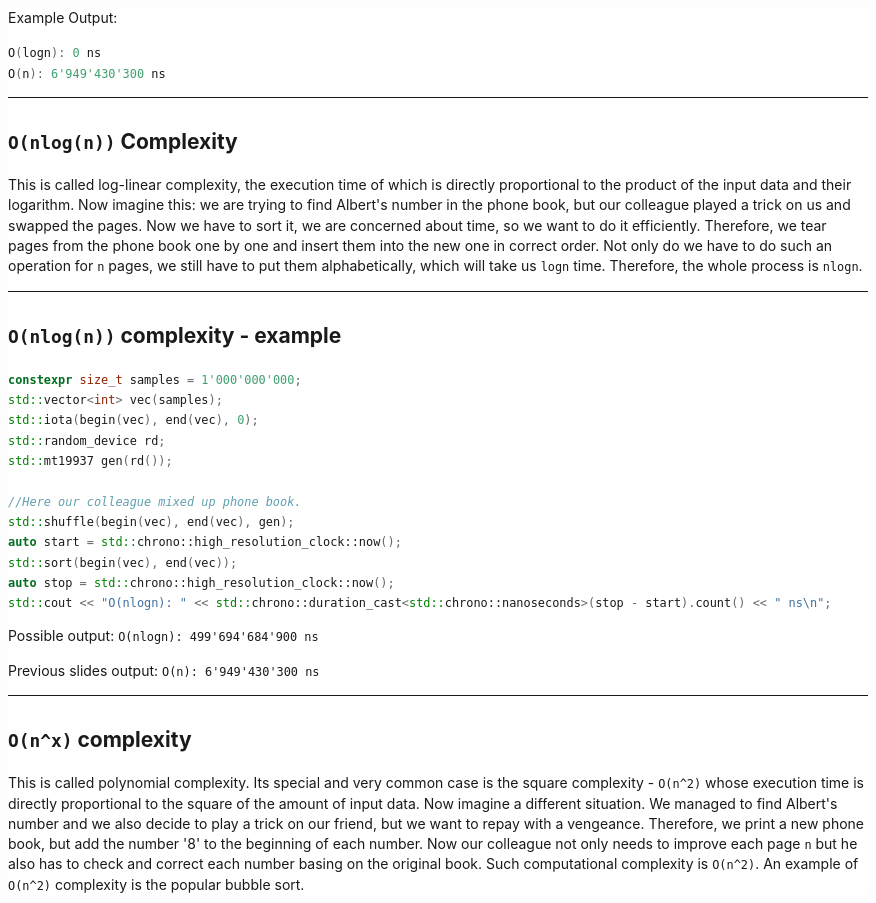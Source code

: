 Example Output:


```cpp
O(logn): 0 ns
O(n): 6'949'430'300 ns
```


___

## `O(nlog(n))` Complexity

This is called log-linear complexity, the execution time of which is directly proportional to the product of the input data and their logarithm.
Now imagine this: we are trying to find Albert's number in the phone book, but our colleague played a trick on us and swapped the pages. Now we have to sort it, we are concerned about time, so we want to do it efficiently. Therefore, we tear pages from the phone book one by one and insert them into the new one in correct order. Not only do we have to do such an operation for `n` pages, we still have to put them alphabetically, which will take us `logn` time. Therefore, the whole process is `nlogn`.

___

## `O(nlog(n))` complexity  - example

```cpp
constexpr size_t samples = 1'000'000'000;
std::vector<int> vec(samples);
std::iota(begin(vec), end(vec), 0);
std::random_device rd;
std::mt19937 gen(rd());

//Here our colleague mixed up phone book.
std::shuffle(begin(vec), end(vec), gen);
auto start = std::chrono::high_resolution_clock::now();
std::sort(begin(vec), end(vec));
auto stop = std::chrono::high_resolution_clock::now();
std::cout << "O(nlogn): " << std::chrono::duration_cast<std::chrono::nanoseconds>(stop - start).count() << " ns\n";
```


Possible output: `O(nlogn): 499'694'684'900 ns`


Previous slides output: `O(n): 6'949'430'300 ns`


___

## `O(n^x)` complexity

This is called polynomial complexity. Its special and very common case is the square complexity - `O(n^2)` whose execution time is directly proportional to the square of the amount of input data. Now imagine a different situation. We managed to find Albert's number and we also decide to play a trick on our friend, but we want to repay with a vengeance. Therefore, we print a new phone book, but add the number '8' to the beginning of each number. Now our colleague not only needs to improve each page `n` but he also has to check and correct each number basing on the original book. Such computational complexity is `O(n^2)`. An example of `O(n^2)` complexity is the popular bubble sort.
